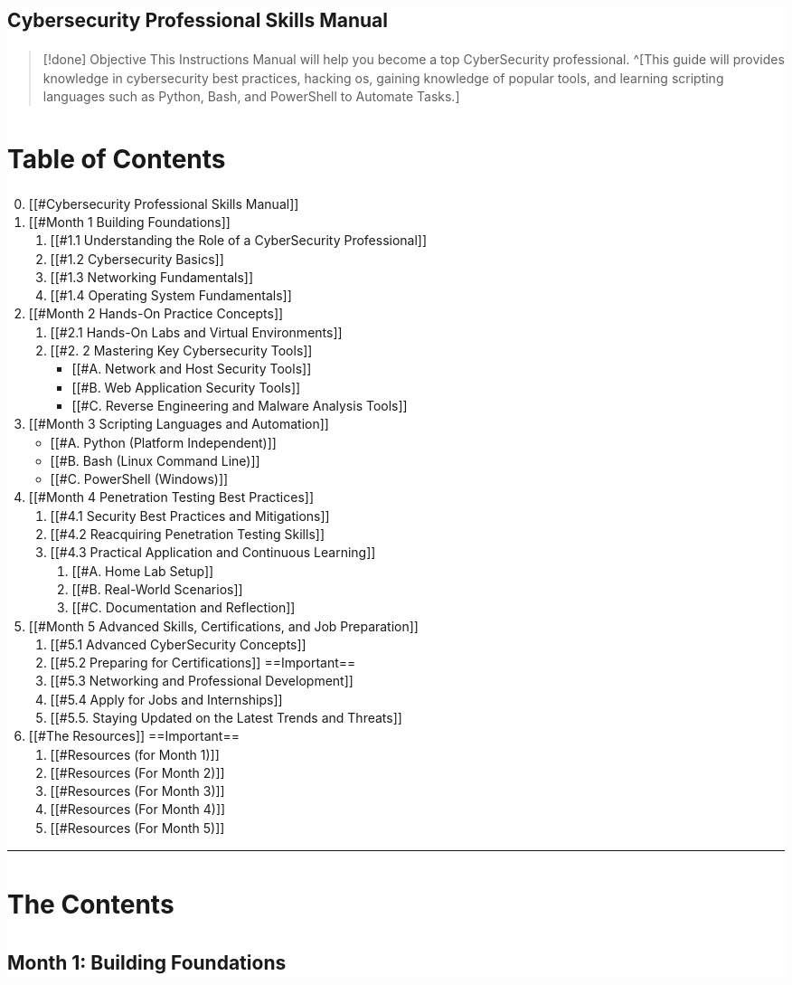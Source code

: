 
## Cybersecurity Professional Skills Manual

> [!done] Objective
> This Instructions Manual will help you become a top CyberSecurity professional. ^[This guide will provides knowledge in cybersecurity best practices, hacking os, gaining knowledge of popular tools, and learning scripting languages such as Python, Bash, and PowerShell to Automate Tasks.]
# Table of Contents

0. [[#Cybersecurity Professional Skills Manual]]
1. [[#Month 1 Building Foundations]]
	1. [[#1.1 Understanding the Role of a CyberSecurity Professional]]
	2. [[#1.2 Cybersecurity Basics]]
	3. [[#1.3 Networking Fundamentals]]
	4. [[#1.4 Operating System Fundamentals]]
2. [[#Month 2 Hands-On Practice Concepts]]
	1. [[#2.1 Hands-On Labs and Virtual Environments]]
	2. [[#2. 2 Mastering Key Cybersecurity Tools]]
		- [[#A. Network and Host Security Tools]]
		- [[#B. Web Application Security Tools]]
		- [[#C. Reverse Engineering and Malware Analysis Tools]]
3. [[#Month 3 Scripting Languages and Automation]]
	- [[#A. Python (Platform Independent)]]
	- [[#B. Bash (Linux Command Line)]]
	- [[#C. PowerShell (Windows)]]
4. [[#Month 4 Penetration Testing Best Practices]]
	1. [[#4.1 Security Best Practices and Mitigations]]
	2. [[#4.2 Reacquiring Penetration Testing Skills]]
	3. [[#4.3 Practical Application and Continuous Learning]]
		1. [[#A. Home Lab Setup]]
		2. [[#B. Real-World Scenarios]]
		3. [[#C. Documentation and Reflection]]
5. [[#Month 5 Advanced Skills, Certifications, and Job Preparation]]
	1. [[#5.1 Advanced CyberSecurity Concepts]]
	2. [[#5.2 Preparing for Certifications]] ==Important==
	3. [[#5.3 Networking and Professional Development]]
	4. [[#5.4 Apply for Jobs and Internships]]
	5. [[#5.5. Staying Updated on the Latest Trends and Threats]]
6. [[#The Resources]] ==Important==
	1. [[#Resources (for Month 1)]]
	2. [[#Resources (For Month 2)]]
	3. [[#Resources (For Month 3)]]
	4. [[#Resources (For Month 4)]]
	5. [[#Resources (For Month 5)]]
---
# The Contents

## Month 1: Building Foundations
